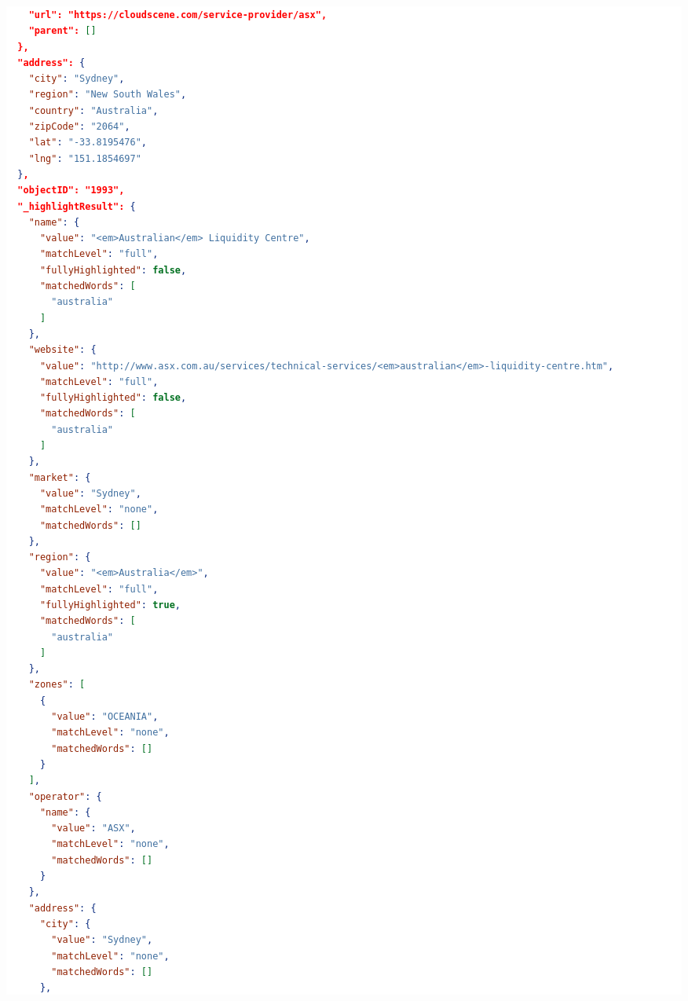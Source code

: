 ```json
    "url": "https://cloudscene.com/service-provider/asx",
    "parent": []
  },
  "address": {
    "city": "Sydney",
    "region": "New South Wales",
    "country": "Australia",
    "zipCode": "2064",
    "lat": "-33.8195476",
    "lng": "151.1854697"
  },
  "objectID": "1993",
  "_highlightResult": {
    "name": {
      "value": "<em>Australian</em> Liquidity Centre",
      "matchLevel": "full",
      "fullyHighlighted": false,
      "matchedWords": [
        "australia"
      ]
    },
    "website": {
      "value": "http://www.asx.com.au/services/technical-services/<em>australian</em>-liquidity-centre.htm",
      "matchLevel": "full",
      "fullyHighlighted": false,
      "matchedWords": [
        "australia"
      ]
    },
    "market": {
      "value": "Sydney",
      "matchLevel": "none",
      "matchedWords": []
    },
    "region": {
      "value": "<em>Australia</em>",
      "matchLevel": "full",
      "fullyHighlighted": true,
      "matchedWords": [
        "australia"
      ]
    },
    "zones": [
      {
        "value": "OCEANIA",
        "matchLevel": "none",
        "matchedWords": []
      }
    ],
    "operator": {
      "name": {
        "value": "ASX",
        "matchLevel": "none",
        "matchedWords": []
      }
    },
    "address": {
      "city": {
        "value": "Sydney",
        "matchLevel": "none",
        "matchedWords": []
      },
```